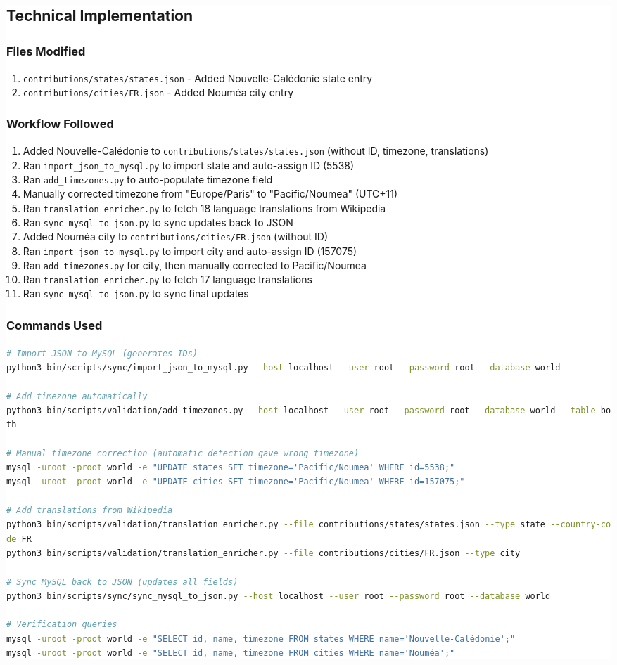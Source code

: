 ## Technical Implementation

### Files Modified
1. `contributions/states/states.json` - Added Nouvelle-Calédonie state entry
2. `contributions/cities/FR.json` - Added Nouméa city entry

### Workflow Followed
1. Added Nouvelle-Calédonie to `contributions/states/states.json` (without ID, timezone, translations)
2. Ran `import_json_to_mysql.py` to import state and auto-assign ID (5538)
3. Ran `add_timezones.py` to auto-populate timezone field
4. Manually corrected timezone from "Europe/Paris" to "Pacific/Noumea" (UTC+11)
5. Ran `translation_enricher.py` to fetch 18 language translations from Wikipedia
6. Ran `sync_mysql_to_json.py` to sync updates back to JSON
7. Added Nouméa city to `contributions/cities/FR.json` (without ID)
8. Ran `import_json_to_mysql.py` to import city and auto-assign ID (157075)
9. Ran `add_timezones.py` for city, then manually corrected to Pacific/Noumea
10. Ran `translation_enricher.py` to fetch 17 language translations
11. Ran `sync_mysql_to_json.py` to sync final updates

### Commands Used
```bash
# Import JSON to MySQL (generates IDs)
python3 bin/scripts/sync/import_json_to_mysql.py --host localhost --user root --password root --database world

# Add timezone automatically
python3 bin/scripts/validation/add_timezones.py --host localhost --user root --password root --database world --table both

# Manual timezone correction (automatic detection gave wrong timezone)
mysql -uroot -proot world -e "UPDATE states SET timezone='Pacific/Noumea' WHERE id=5538;"
mysql -uroot -proot world -e "UPDATE cities SET timezone='Pacific/Noumea' WHERE id=157075;"

# Add translations from Wikipedia
python3 bin/scripts/validation/translation_enricher.py --file contributions/states/states.json --type state --country-code FR
python3 bin/scripts/validation/translation_enricher.py --file contributions/cities/FR.json --type city

# Sync MySQL back to JSON (updates all fields)
python3 bin/scripts/sync/sync_mysql_to_json.py --host localhost --user root --password root --database world

# Verification queries
mysql -uroot -proot world -e "SELECT id, name, timezone FROM states WHERE name='Nouvelle-Calédonie';"
mysql -uroot -proot world -e "SELECT id, name, timezone FROM cities WHERE name='Nouméa';"
```
